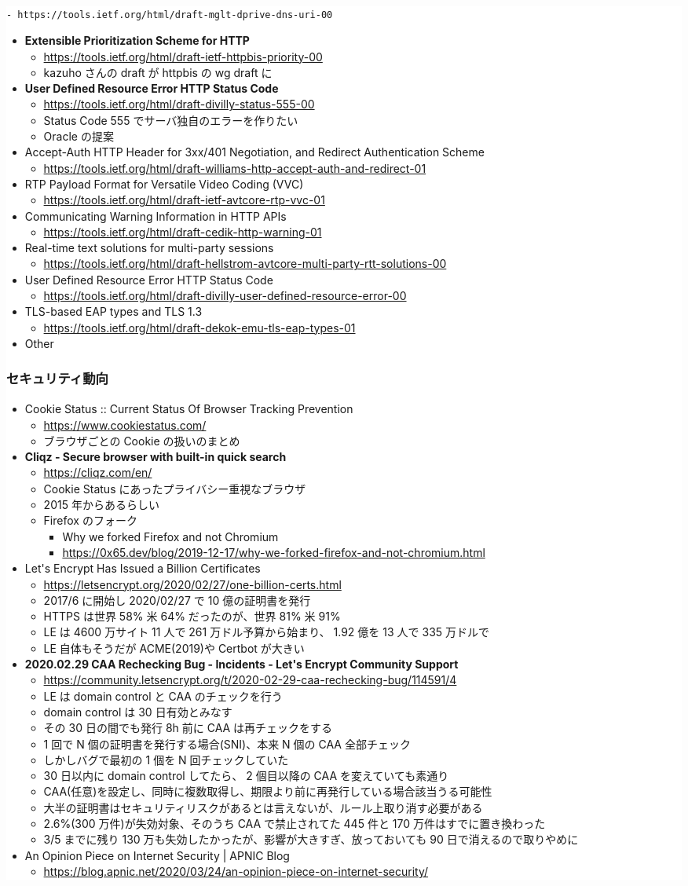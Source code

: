     - https://tools.ietf.org/html/draft-mglt-dprive-dns-uri-00
  - **Extensible Prioritization Scheme for HTTP**
    - https://tools.ietf.org/html/draft-ietf-httpbis-priority-00
    - kazuho さんの draft が httpbis の wg draft に
  - **User Defined Resource Error HTTP Status Code**
    - https://tools.ietf.org/html/draft-divilly-status-555-00
    - Status Code 555 でサーバ独自のエラーを作りたい
    - Oracle の提案
  - Accept-Auth HTTP Header for 3xx/401 Negotiation, and Redirect Authentication Scheme
    - https://tools.ietf.org/html/draft-williams-http-accept-auth-and-redirect-01
  - RTP Payload Format for Versatile Video Coding (VVC)
    - https://tools.ietf.org/html/draft-ietf-avtcore-rtp-vvc-01
  - Communicating Warning Information in HTTP APIs
    - https://tools.ietf.org/html/draft-cedik-http-warning-01
  - Real-time text solutions for multi-party sessions
    - https://tools.ietf.org/html/draft-hellstrom-avtcore-multi-party-rtt-solutions-00
  - User Defined Resource Error HTTP Status Code
    - https://tools.ietf.org/html/draft-divilly-user-defined-resource-error-00
  - TLS-based EAP types and TLS 1.3
    - https://tools.ietf.org/html/draft-dekok-emu-tls-eap-types-01
- Other


### セキュリティ動向

- Cookie Status :: Current Status Of Browser Tracking Prevention
  - https://www.cookiestatus.com/
  - ブラウザごとの Cookie の扱いのまとめ
- **Cliqz - Secure browser with built-in quick search**
  - https://cliqz.com/en/
  - Cookie Status にあったプライバシー重視なブラウザ
  - 2015 年からあるらしい
  - Firefox のフォーク
    - Why we forked Firefox and not Chromium
    - https://0x65.dev/blog/2019-12-17/why-we-forked-firefox-and-not-chromium.html
- Let's Encrypt Has Issued a Billion Certificates
  - https://letsencrypt.org/2020/02/27/one-billion-certs.html
  - 2017/6 に開始し 2020/02/27 で 10 億の証明書を発行
  - HTTPS は世界 58% 米 64% だったのが、世界 81% 米 91%
  - LE は 4600 万サイト 11 人で 261 万ドル予算から始まり、 1.92 億を 13 人で 335 万ドルで
  - LE 自体もそうだが ACME(2019)や Certbot が大きい
- **2020.02.29 CAA Rechecking Bug - Incidents - Let's Encrypt Community Support**
  - https://community.letsencrypt.org/t/2020-02-29-caa-rechecking-bug/114591/4
  - LE は domain control と CAA のチェックを行う
  - domain control は 30 日有効とみなす
  - その 30 日の間でも発行 8h 前に CAA は再チェックをする
  - 1 回で N 個の証明書を発行する場合(SNI)、本来 N 個の CAA 全部チェック
  - しかしバグで最初の 1 個を N 回チェックしていた
  - 30 日以内に domain control してたら、 2 個目以降の CAA を変えていても素通り
  - CAA(任意)を設定し、同時に複数取得し、期限より前に再発行している場合該当うる可能性
  - 大半の証明書はセキュリティリスクがあるとは言えないが、ルール上取り消す必要がある
  - 2.6%(300 万件)が失効対象、そのうち CAA で禁止されてた 445 件と 170 万件はすでに置き換わった
  - 3/5 までに残り 130 万も失効したかったが、影響が大きすぎ、放っておいても 90 日で消えるので取りやめに
- An Opinion Piece on Internet Security | APNIC Blog
  - https://blog.apnic.net/2020/03/24/an-opinion-piece-on-internet-security/
